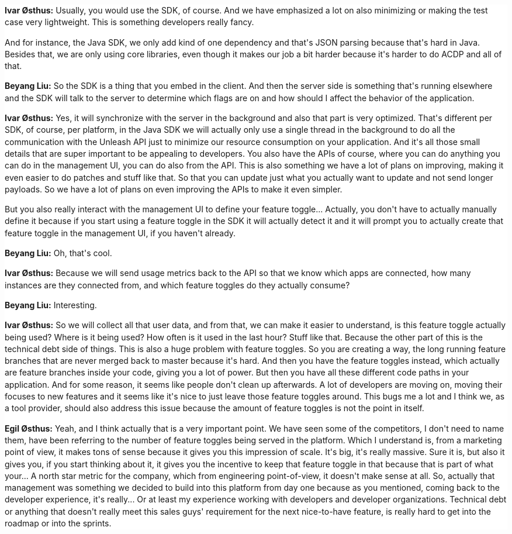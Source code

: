 **Ivar Østhus:**
Usually, you would use the SDK, of course. And we have emphasized a lot on also minimizing or making the test case very lightweight. This is something developers really fancy.

And for instance, the Java SDK, we only add kind of one dependency and that's JSON parsing because that's hard in Java. Besides that, we are only using core libraries, even though it makes our job a bit harder because it's harder to do ACDP and all of that.

**Beyang Liu:**
So the SDK is a thing that you embed in the client. And then the server side is something that's running elsewhere and the SDK will talk to the server to determine which flags are on and how should I affect the behavior of the application.

**Ivar Østhus:**
Yes, it will synchronize with the server in the background and also that part is very optimized. That's different per SDK, of course, per platform, in the Java SDK we will actually only use a single thread in the background to do all the communication with the Unleash API just to minimize our resource consumption on your application. And it's all those small details that are super important to be appealing to developers. You also have the APIs of course, where you can do anything you can do in the management UI, you can do also from the API. This is also something we have a lot of plans on improving, making it even easier to do patches and stuff like that. So that you can update just what you actually want to update and not send longer payloads. So we have a lot of plans on even improving the APIs to make it even simpler.

But you also really interact with the management UI to define your feature toggle... Actually, you don't have to actually manually define it because if you start using a feature toggle in the SDK it will actually detect it and it will prompt you to actually create that feature toggle in the management UI, if you haven't already.

**Beyang Liu:**
Oh, that's cool.

**Ivar Østhus:**
Because we will send usage metrics back to the API so that we know which apps are connected, how many instances are they connected from, and which feature toggles do they actually consume?

**Beyang Liu:**
Interesting.

**Ivar Østhus:**
So we will collect all that user data, and from that, we can make it easier to understand, is this feature toggle actually being used? Where is it being used? How often is it used in the last hour? Stuff like that. Because the other part of this is the technical debt side of things. This is also a huge problem with feature toggles. So you are creating a way, the long running feature branches that are never merged back to master because it's hard. And then you have the feature toggles instead, which actually are feature branches inside your code, giving you a lot of power. But then you have all these different code paths in your application. And for some reason, it seems like people don't clean up afterwards. A lot of developers are moving on, moving their focuses to new features and it seems like it's nice to just leave those feature toggles around. This bugs me a lot and I think we, as a tool provider, should also address this issue because the amount of feature toggles is not the point in itself.

**Egil Østhus:**
Yeah, and I think actually that is a very important point. We have seen some of the competitors, I don't need to name them, have been referring to the number of feature toggles being served in the platform. Which I understand is, from a marketing point of view, it makes tons of sense because it gives you this impression of scale. It's big, it's really massive. Sure it is, but also it gives you, if you start thinking about it, it gives you the incentive to keep that feature toggle in that because that is part of what your... A north star metric for the company, which from engineering point-of-view, it doesn't make sense at all. So, actually that management was something we decided to build into this platform from day one because as you mentioned, coming back to the developer experience, it's really... Or at least my experience working with developers and developer organizations. Technical debt or anything that doesn't really meet this sales guys' requirement for the next nice-to-have feature, is really hard to get into the roadmap or into the sprints.
